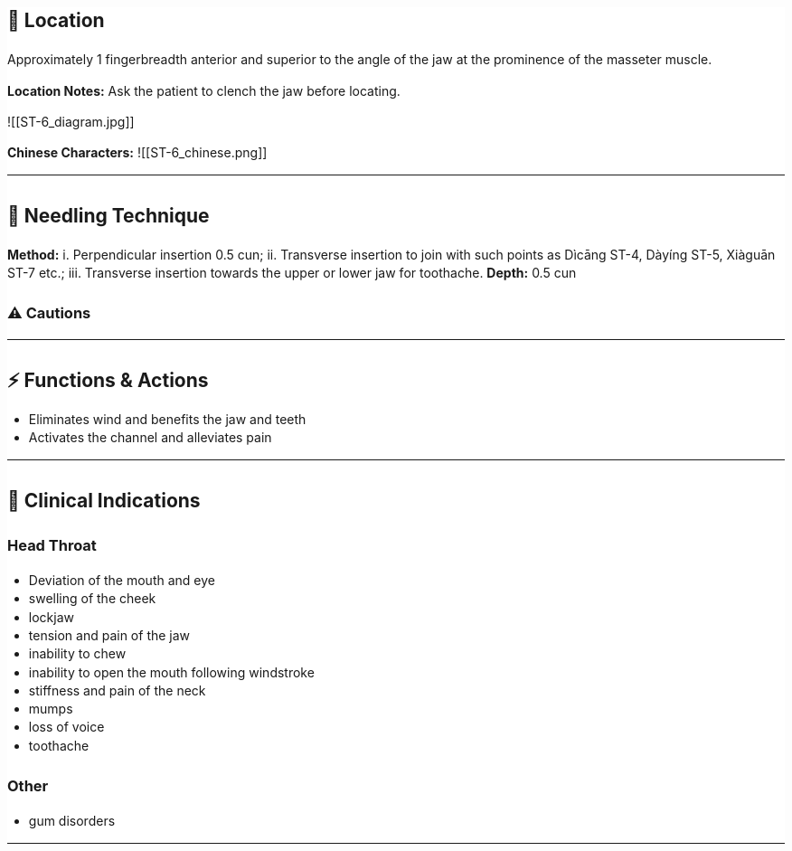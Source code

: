 
## 📍 Location

Approximately 1 fingerbreadth anterior and superior to the angle of the jaw at the prominence of the masseter muscle.

**Location Notes:**
Ask the patient to clench the jaw before locating.

![[ST-6_diagram.jpg]]

**Chinese Characters:** ![[ST-6_chinese.png]]

---

## 🔧 Needling Technique

**Method:** i. Perpendicular insertion 0.5 cun; ii. Transverse insertion to join with such points as Dìcāng ST-4, Dàyíng ST-5, Xiàguān ST-7 etc.; iii. Transverse insertion towards the upper or lower jaw for toothache.
**Depth:** 0.5 cun

### ⚠️ Cautions

---

## ⚡ Functions & Actions
- Eliminates wind and benefits the jaw and teeth
- Activates the channel and alleviates pain

---

## 🎯 Clinical Indications

### Head Throat
- Deviation of the mouth and eye
- swelling of the cheek
- lockjaw
- tension and pain of the jaw
- inability to chew
- inability to open the mouth following windstroke
- stiffness and pain of the neck
- mumps
- loss of voice
- toothache

### Other
- gum disorders

---
